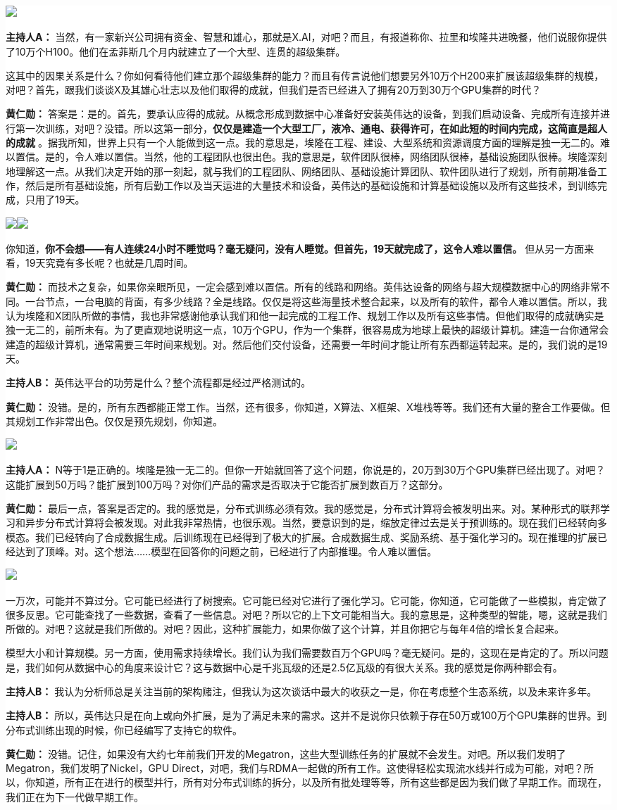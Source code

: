![](https://mmbiz.qpic.cn/sz_mmbiz_jpg/ClW8NejCpBOic1LMdgRXUQNz1FYM1icxbflCIs52UdaLUdYZvMuhKT90UYeQV9MIeKDKgkYRUP75ic9krLgv6HWNg/640?wx_fmt=jpeg&from=appmsg)

**主持人A：**
当然，有一家新兴公司拥有资金、智慧和雄心，那就是X.AI，对吧？而且，有报道称你、拉里和埃隆共进晚餐，他们说服你提供了10万个H100。他们在孟菲斯几个月内就建立了一个大型、连贯的超级集群。

这其中的因果关系是什么？你如何看待他们建立那个超级集群的能力？而且有传言说他们想要另外10万个H200来扩展该超级集群的规模，对吧？首先，跟我们谈谈X及其雄心壮志以及他们取得的成就，但我们是否已经进入了拥有20万到30万个GPU集群的时代？

**黄仁勋：**
答案是：是的。首先，要承认应得的成就。从概念形成到数据中心准备好安装英伟达的设备，到我们启动设备、完成所有连接并进行第一次训练，对吧？没错。所以这第一部分，**仅仅是建造一个大型工厂，液冷、通电、获得许可，在如此短的时间内完成，这简直是超人的成就**
。据我所知，世界上只有一个人能做到这一点。我的意思是，埃隆在工程、建设、大型系统和资源调度方面的理解是独一无二的。难以置信。是的，令人难以置信。当然，他的工程团队也很出色。我的意思是，软件团队很棒，网络团队很棒，基础设施团队很棒。埃隆深刻地理解这一点。从我们决定开始的那一刻起，就与我们的工程团队、网络团队、基础设施计算团队、软件团队进行了规划，所有前期准备工作，然后是所有基础设施，所有后勤工作以及当天运进的大量技术和设备，英伟达的基础设施和计算基础设施以及所有这些技术，到训练完成，只用了19天。

![](https://mmbiz.qpic.cn/sz_mmbiz_jpg/ClW8NejCpBOic1LMdgRXUQNz1FYM1icxbfpZUu2kj8Igy5T1A9n3UNTibakUmqxrCCRtxibrTz4AVh3DCib5BfTNdlA/640?wx_fmt=jpeg&from=appmsg)![](https://mmbiz.qpic.cn/sz_mmbiz_jpg/ClW8NejCpBOic1LMdgRXUQNz1FYM1icxbfia9Tc0JnSK9mcxUqKhVKETQYicRM2aEM7Ae6nNJI791wDtbTkwibmpbvA/640?wx_fmt=jpeg&from=appmsg)

你知道，**你不会想——有人连续24小时不睡觉吗？毫无疑问，没有人睡觉。但首先，19天就完成了，这令人难以置信。**
但从另一方面来看，19天究竟有多长呢？也就是几周时间。

**黄仁勋：**
而技术之复杂，如果你亲眼所见，一定会感到难以置信。所有的线路和网络。英伟达设备的网络与超大规模数据中心的网络非常不同。一台节点，一台电脑的背面，有多少线路？全是线路。仅仅是将这些海量技术整合起来，以及所有的软件，都令人难以置信。所以，我认为埃隆和X团队所做的事情，我也非常感谢他承认我们和他一起完成的工程工作、规划工作以及所有这些事情。但他们取得的成就确实是独一无二的，前所未有。为了更直观地说明这一点，10万个GPU，作为一个集群，很容易成为地球上最快的超级计算机。建造一台你通常会建造的超级计算机，通常需要三年时间来规划。对。然后他们交付设备，还需要一年时间才能让所有东西都运转起来。是的，我们说的是19天。

**主持人B：** 英伟达平台的功劳是什么？整个流程都是经过严格测试的。

**黄仁勋：**
没错。是的，所有东西都能正常工作。当然，还有很多，你知道，X算法、X框架、X堆栈等等。我们还有大量的整合工作要做。但其规划工作非常出色。仅仅是预先规划，你知道。

![](https://mmbiz.qpic.cn/sz_mmbiz_jpg/ClW8NejCpBOic1LMdgRXUQNz1FYM1icxbfXKh6Rm8YQX6DMQxbaTrSficjfJSteWeGKpw8xygemReV4IJ1bjiaB0vQ/640?wx_fmt=jpeg&from=appmsg)

**主持人A：**
N等于1是正确的。埃隆是独一无二的。但你一开始就回答了这个问题，你说是的，20万到30万个GPU集群已经出现了。对吧？这能扩展到50万吗？能扩展到100万吗？对你们产品的需求是否取决于它能否扩展到数百万？这部分。

**黄仁勋：**
最后一点，答案是否定的。我的感觉是，分布式训练必须有效。我的感觉是，分布式计算将会被发明出来。对。某种形式的联邦学习和异步分布式计算将会被发现。对此我非常热情，也很乐观。当然，要意识到的是，缩放定律过去是关于预训练的。现在我们已经转向多模态。我们已经转向了合成数据生成。后训练现在已经得到了极大的扩展。合成数据生成、奖励系统、基于强化学习的。现在推理的扩展已经达到了顶峰。对。这个想法……模型在回答你的问题之前，已经进行了内部推理。令人难以置信。

![](https://mmbiz.qpic.cn/sz_mmbiz_jpg/ClW8NejCpBOic1LMdgRXUQNz1FYM1icxbf7EOKbzAlGeSAv4iahoQQ4NugE939ZhJ99dauY8ia8C8aY8r7QTMEzRVQ/640?wx_fmt=jpeg&from=appmsg)

一万次，可能并不算过分。它可能已经进行了树搜索。它可能已经对它进行了强化学习。它可能，你知道，它可能做了一些模拟，肯定做了很多反思。它可能查找了一些数据，查看了一些信息。对吧？所以它的上下文可能相当大。我的意思是，这种类型的智能，嗯，这就是我们所做的。对吧？这就是我们所做的。对吧？因此，这种扩展能力，如果你做了这个计算，并且你把它与每年4倍的增长复合起来。

模型大小和计算规模。另一方面，使用需求持续增长。我们认为我们需要数百万个GPU吗？毫无疑问。是的，这现在是肯定的了。所以问题是，我们如何从数据中心的角度来设计它？这与数据中心是千兆瓦级的还是2.5亿瓦级的有很大关系。我的感觉是你两种都会有。

**主持人B：** 我认为分析师总是关注当前的架构赌注，但我认为这次谈话中最大的收获之一是，你在考虑整个生态系统，以及未来许多年。

**主持人B：**
所以，英伟达只是在向上或向外扩展，是为了满足未来的需求。这并不是说你只依赖于存在50万或100万个GPU集群的世界。到分布式训练出现的时候，你已经编写了支持它的软件。

**黄仁勋：**
没错。记住，如果没有大约七年前我们开发的Megatron，这些大型训练任务的扩展就不会发生。对吧。所以我们发明了Megatron，我们发明了Nickel，GPU
Direct，对吧，我们与RDMA一起做的所有工作。这使得轻松实现流水线并行成为可能，对吧？所以，你知道，所有正在进行的模型并行，所有对分布式训练的拆分，以及所有批处理等等，所有这些都是因为我们做了早期工作。而现在，我们正在为下一代做早期工作。
